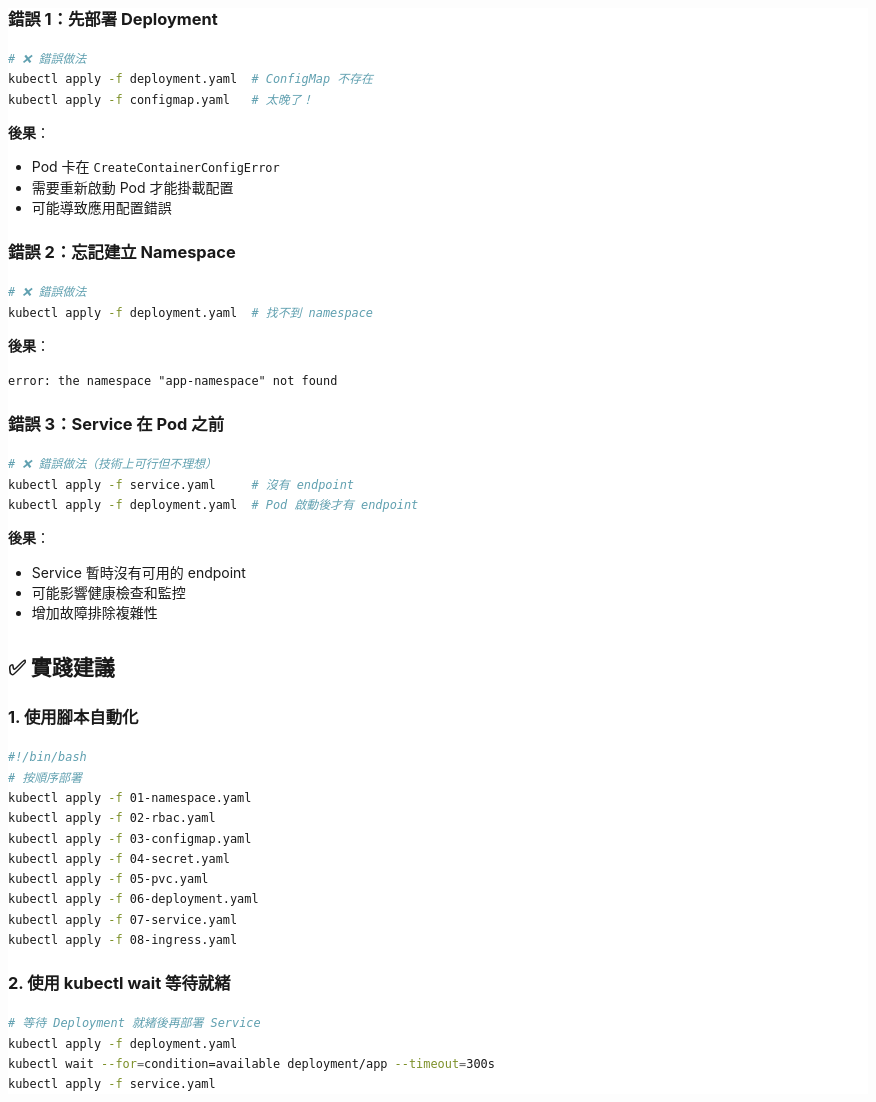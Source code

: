 ### 錯誤 1：先部署 Deployment
```bash
# ❌ 錯誤做法
kubectl apply -f deployment.yaml  # ConfigMap 不存在
kubectl apply -f configmap.yaml   # 太晚了！
```

**後果**：
- Pod 卡在 `CreateContainerConfigError`
- 需要重新啟動 Pod 才能掛載配置
- 可能導致應用配置錯誤

### 錯誤 2：忘記建立 Namespace
```bash
# ❌ 錯誤做法
kubectl apply -f deployment.yaml  # 找不到 namespace
```

**後果**：
```
error: the namespace "app-namespace" not found
```

### 錯誤 3：Service 在 Pod 之前
```bash
# ❌ 錯誤做法（技術上可行但不理想）
kubectl apply -f service.yaml     # 沒有 endpoint
kubectl apply -f deployment.yaml  # Pod 啟動後才有 endpoint
```

**後果**：
- Service 暫時沒有可用的 endpoint
- 可能影響健康檢查和監控
- 增加故障排除複雜性

## ✅ 實踐建議

### 1. 使用腳本自動化
```bash
#!/bin/bash
# 按順序部署
kubectl apply -f 01-namespace.yaml
kubectl apply -f 02-rbac.yaml
kubectl apply -f 03-configmap.yaml
kubectl apply -f 04-secret.yaml
kubectl apply -f 05-pvc.yaml
kubectl apply -f 06-deployment.yaml
kubectl apply -f 07-service.yaml
kubectl apply -f 08-ingress.yaml
```

### 2. 使用 kubectl wait 等待就緒
```bash
# 等待 Deployment 就緒後再部署 Service
kubectl apply -f deployment.yaml
kubectl wait --for=condition=available deployment/app --timeout=300s
kubectl apply -f service.yaml
```
